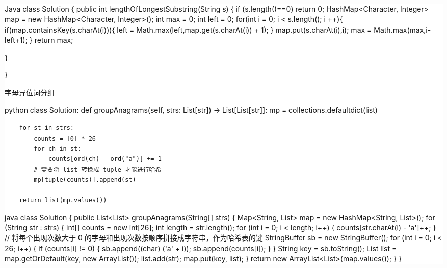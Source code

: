 Java
class Solution {
    public int lengthOfLongestSubstring(String s) {
        if (s.length()==0) return 0;
        HashMap<Character, Integer> map = new HashMap<Character, Integer>();
        int max = 0;
        int left = 0;
        for(int i = 0; i < s.length(); i ++){
            if(map.containsKey(s.charAt(i))){
                left = Math.max(left,map.get(s.charAt(i)) + 1);
            }
            map.put(s.charAt(i),i);
            max = Math.max(max,i-left+1);
        }
        return max;
        
    }
}


字母异位词分组

python
class Solution:
    def groupAnagrams(self, strs: List[str]) -> List[List[str]]:
        mp = collections.defaultdict(list)

        for st in strs:
            counts = [0] * 26
            for ch in st:
                counts[ord(ch) - ord("a")] += 1
            # 需要将 list 转换成 tuple 才能进行哈希
            mp[tuple(counts)].append(st)
        
        return list(mp.values())

java
class Solution {
    public List<List<String>> groupAnagrams(String[] strs) {
        Map<String, List<String>> map = new HashMap<String, List<String>>();
        for (String str : strs) {
            int[] counts = new int[26];
            int length = str.length();
            for (int i = 0; i < length; i++) {
                counts[str.charAt(i) - 'a']++;
            }
            // 将每个出现次数大于 0 的字母和出现次数按顺序拼接成字符串，作为哈希表的键
            StringBuffer sb = new StringBuffer();
            for (int i = 0; i < 26; i++) {
                if (counts[i] != 0) {
                    sb.append((char) ('a' + i));
                    sb.append(counts[i]);
                }
            }
            String key = sb.toString();
            List<String> list = map.getOrDefault(key, new ArrayList<String>());
            list.add(str);
            map.put(key, list);
        }
        return new ArrayList<List<String>>(map.values());
    }
}
